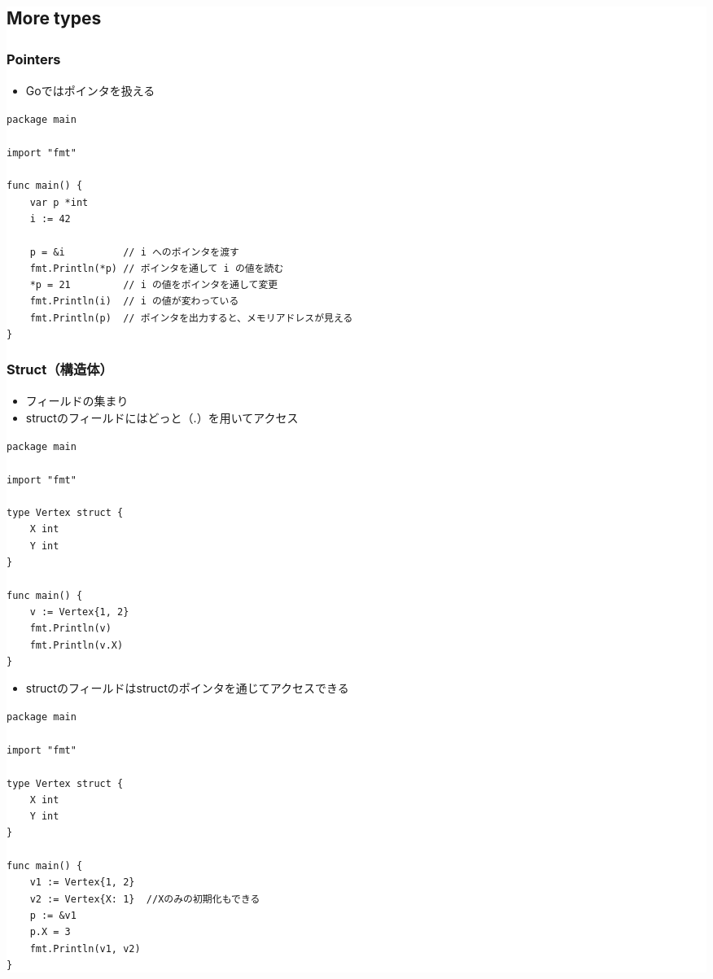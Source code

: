 ## More types

### Pointers

* Goではポインタを扱える
```
package main

import "fmt"

func main() {
	var p *int
	i := 42

	p = &i          // i へのポインタを渡す
	fmt.Println(*p) // ポインタを通して i の値を読む
	*p = 21         // i の値をポインタを通して変更
	fmt.Println(i)  // i の値が変わっている
	fmt.Println(p)  // ポインタを出力すると、メモリアドレスが見える
}
```

### Struct（構造体）
* フィールドの集まり
* structのフィールドにはどっと（.）を用いてアクセス
```
package main

import "fmt"

type Vertex struct {
    X int
    Y int
}

func main() {
    v := Vertex{1, 2}
    fmt.Println(v)
    fmt.Println(v.X)
}
```

* structのフィールドはstructのポインタを通じてアクセスできる
```
package main

import "fmt"

type Vertex struct {
    X int
    Y int
}

func main() {
    v1 := Vertex{1, 2}
    v2 := Vertex{X: 1}  //Xのみの初期化もできる
    p := &v1
    p.X = 3
    fmt.Println(v1, v2)
}

```
